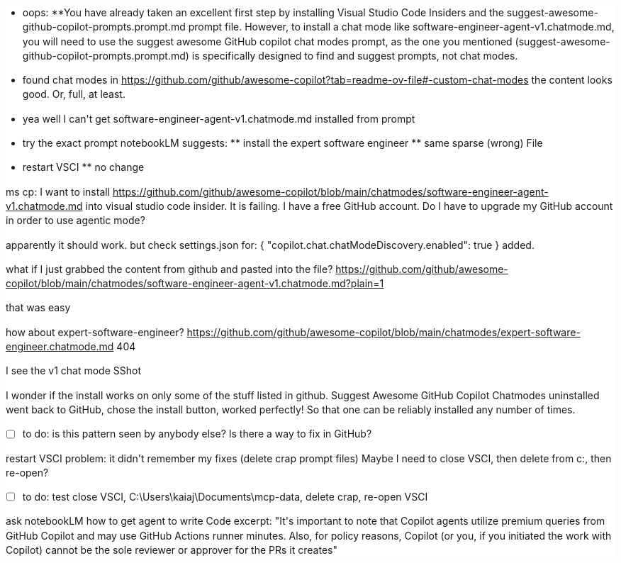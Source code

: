 * oops:
**You have already taken an excellent first step by installing Visual Studio Code Insiders and the suggest-awesome-github-copilot-prompts.prompt.md prompt file. However, to install a chat mode like software-engineer-agent-v1.chatmode.md, you will need to use the suggest awesome GitHub copilot chat modes prompt, as the one you mentioned (suggest-awesome-github-copilot-prompts.prompt.md) is specifically designed to find and suggest prompts, not chat modes.

* found chat modes in https://github.com/github/awesome-copilot?tab=readme-ov-file#-custom-chat-modes
the content looks good. Or, full, at least.

* yea well I can't get software-engineer-agent-v1.chatmode.md installed from prompt

* try the exact prompt notebookLM suggests: 
** install the expert software engineer
** same sparse (wrong) File

* restart VSCI
** no change

ms cp: I want to install https://github.com/github/awesome-copilot/blob/main/chatmodes/software-engineer-agent-v1.chatmode.md into visual studio code insider.  It is failing.  I have a free GitHub account.  Do I have to upgrade my GitHub account in order to use agentic mode?

apparently it should work. but check settings.json for:
{  "copilot.chat.chatModeDiscovery.enabled": true
}
added.

what if I just grabbed the content from github and pasted into the file?
https://github.com/github/awesome-copilot/blob/main/chatmodes/software-engineer-agent-v1.chatmode.md?plain=1

that was easy

how about expert-software-engineer?
https://github.com/github/awesome-copilot/blob/main/chatmodes/expert-software-engineer.chatmode.md
404

I see the v1 chat mode
SShot

I wonder if the install works on only some of the stuff listed in github.
Suggest Awesome GitHub Copilot Chatmodes
uninstalled
went back to GitHub, chose the install button, 
worked perfectly!
So that one can be reliably installed any number of times.
- [ ]  to do: is this pattern seen by anybody else?  Is there a way to fix in GitHub?

restart VSCI
problem: it didn't remember my fixes (delete crap prompt files)
Maybe I need to close VSCI, then delete from c:, then re-open?
- [ ]  to do: test close VSCI, C:\Users\kaiaj\Documents\mcp-data, delete crap, re-open VSCI

ask notebookLM how to get agent to write Code
excerpt: "It's important to note that Copilot agents utilize premium queries from GitHub Copilot and may use GitHub Actions runner minutes. Also, for policy reasons, Copilot (or you, if you initiated the work with Copilot) cannot be the sole reviewer or approver for the PRs it creates"
